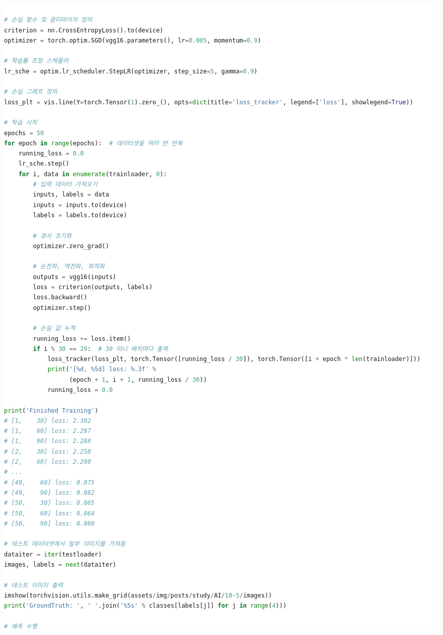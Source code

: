 ```python

# 손실 함수 및 옵티마이저 정의
criterion = nn.CrossEntropyLoss().to(device)
optimizer = torch.optim.SGD(vgg16.parameters(), lr=0.005, momentum=0.9)

# 학습률 조정 스케줄러
lr_sche = optim.lr_scheduler.StepLR(optimizer, step_size=5, gamma=0.9)

# 손실 그래프 정의
loss_plt = vis.line(Y=torch.Tensor(1).zero_(), opts=dict(title='loss_tracker', legend=['loss'], showlegend=True))

# 학습 시작
epochs = 50
for epoch in range(epochs):  # 데이터셋을 여러 번 반복
    running_loss = 0.0
    lr_sche.step()
    for i, data in enumerate(trainloader, 0):
        # 입력 데이터 가져오기
        inputs, labels = data
        inputs = inputs.to(device)
        labels = labels.to(device)

        # 경사 초기화
        optimizer.zero_grad()

        # 순전파, 역전파, 최적화
        outputs = vgg16(inputs)
        loss = criterion(outputs, labels)
        loss.backward()
        optimizer.step()

        # 손실 값 누적
        running_loss += loss.item()
        if i % 30 == 29:  # 30 미니 배치마다 출력
            loss_tracker(loss_plt, torch.Tensor([running_loss / 30]), torch.Tensor([i + epoch * len(trainloader)]))
            print('[%d, %5d] loss: %.3f' %
                  (epoch + 1, i + 1, running_loss / 30))
            running_loss = 0.0

print('Finished Training')
# [1,    30] loss: 2.302
# [1,    60] loss: 2.297
# [1,    90] loss: 2.288
# [2,    30] loss: 2.250
# [2,    60] loss: 2.290
# ...
# [49,    60] loss: 0.075
# [49,    90] loss: 0.082
# [50,    30] loss: 0.065
# [50,    60] loss: 0.064
# [50,    90] loss: 0.060

# 테스트 데이터셋에서 일부 이미지를 가져옴
dataiter = iter(testloader)
images, labels = next(dataiter)

# 테스트 이미지 출력
imshow(torchvision.utils.make_grid(assets/img/posts/study/AI/10-5/images))
print('GroundTruth: ', ' '.join('%5s' % classes[labels[j]] for j in range(4)))

# 예측 수행
```